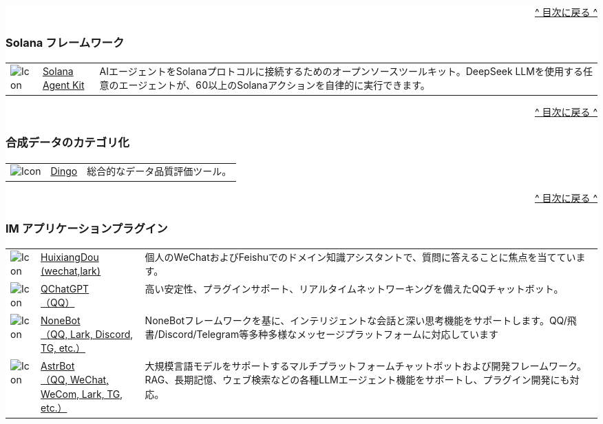 <p style="text-align: right;"><a href="#目次">^ 目次に戻る ^</a></p>

###  <span id="solana">Solana フレームワーク</span>

<table>
    <tr>
        <td> <img src="./docs/solana-agent-kit/assets/sendai-logo.png" alt="Icon" width="128" height="auto" /> </td>
        <td> <a href="https://github.com/deepseek-ai/awesome-deepseek-integration/blob/main/docs/ragflow/README.md"> Solana Agent Kit </a> </td>
        <td>AIエージェントをSolanaプロトコルに接続するためのオープンソースツールキット。DeepSeek LLMを使用する任意のエージェントが、60以上のSolanaアクションを自律的に実行できます。</td>
    </tr>
</table>

<p style="text-align: right;"><a href="#目次">^ 目次に戻る ^</a></p>

###  <span id="sythetic">合成データのカテゴリ化</span>

<table>
    <tr>
        <td> <img src="https://avatars.githubusercontent.com/u/192579850?s=200&v=4" alt="Icon" width="64" height="auto" /> </td>
        <td> <a href="https://github.com/DataEval/dingo"> Dingo </a> </td>
        <td> 総合的なデータ品質評価ツール。 </td>
    </tr>
</table>

<p style="text-align: right;"><a href="#目次">^ 目次に戻る ^</a></p>

###  <span id="im">IM アプリケーションプラグイン</span>

<table>
    <tr>
        <td> <img src="https://github.com/InternLM/HuixiangDou/releases/download/v0.1.0rc1/huixiangdou.jpg" alt="Icon" width="64" height="auto" /> </td>
        <td> <a href="https://github.com/deepseek-ai/awesome-deepseek-integration/blob/main/docs/huixiangdou/README_cn.md">HuixiangDou<br/>(wechat,lark)</a> </td>
        <td>個人のWeChatおよびFeishuでのドメイン知識アシスタントで、質問に答えることに焦点を当てています。</td>
    </tr>
    <tr>
        <td> <img src="https://github.com/RockChinQ/QChatGPT/blob/master/res/logo.png?raw=true" alt="Icon" width="64" height="auto" /> </td>
        <td> <a href="https://github.com/RockChinQ/QChatGPT">QChatGPT<br/>（QQ）</a> </td>
        <td> 高い安定性、プラグインサポート、リアルタイムネットワーキングを備えたQQチャットボット。 </td>
    </tr>
    <tr>
        <td> <img src="https://nonebot.dev/logo.png" alt="Icon" width="64" height="auto" /> </td>
        <td> <a href="https://github.com/KomoriDev/nonebot-plugin-deepseek"">NoneBot<br/>（QQ, Lark, Discord, TG, etc.）</a> </td>
        <td> NoneBotフレームワークを基に、インテリジェントな会話と深い思考機能をサポートします。QQ/飛書/Discord/Telegram等多种多様なメッセージプラットフォームに対応しています </td>
    </tr>
    <tr>
        <td> <img src="https://github.com/Soulter/AstrBot/raw/refs/heads/master/dashboard/src/assets/images/logo-normal.svg" alt="Icon" width="64" height="auto" /> </td>
        <td> <a href="https://github.com/Soulter/AstrBot/">AstrBot<br/>（QQ, WeChat, WeCom, Lark, TG, etc.）</a> </td>
        <td> 大規模言語モデルをサポートするマルチプラットフォームチャットボットおよび開発フレームワーク。RAG、長期記憶、ウェブ検索などの各種LLMエージェント機能をサポートし、プラグイン開発にも対応。</td>
    </tr>
</table>
